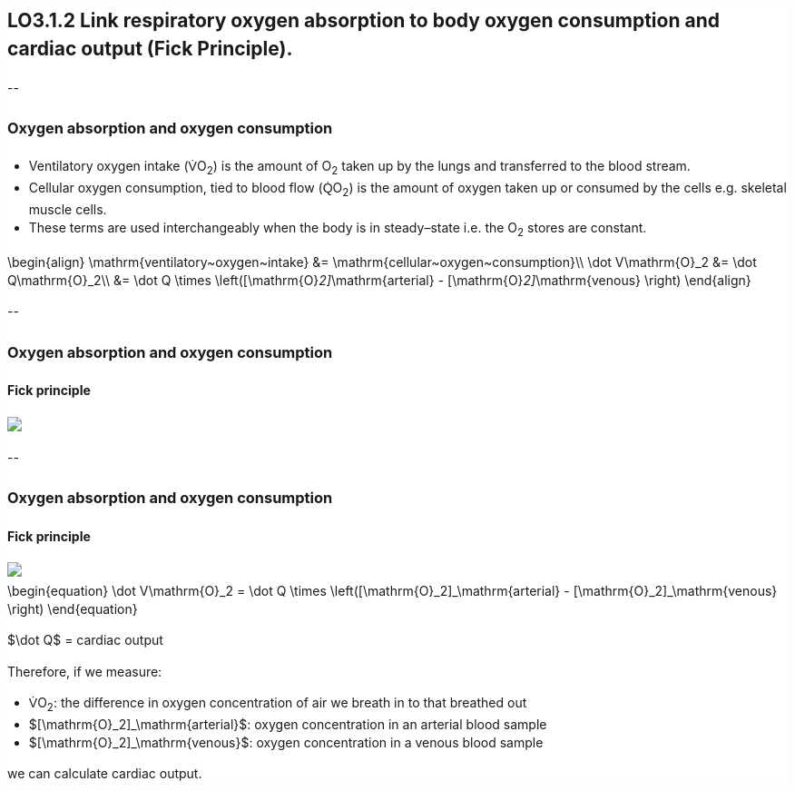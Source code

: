 ## LO3.1.2 Link respiratory oxygen absorption to body oxygen consumption and cardiac output (Fick Principle).

--

### Oxygen absorption and oxygen consumption
####

- Ventilatory oxygen intake (<span style="font-family:'Arial'">V̇</span>O<sub>2</sub>) is the amount of O<sub>2</sub> taken up by the lungs and transferred to the blood stream.
- Cellular oxygen consumption, tied to blood flow (<span style="font-family:'Arial'">Q̇</span>O<sub>2</sub>) is the amount of oxygen taken up or consumed by the cells e.g. skeletal muscle cells.
- These terms are used interchangeably when the body is in steady–state i.e. the O<sub>2</sub> stores are constant.


\begin{align}
\mathrm{ventilatory\~oxygen\~intake} &= \mathrm{cellular\~oxygen\~consumption}\\\\
\dot V\mathrm{O}_2 &= \dot Q\mathrm{O}_2\\\\
          &= \dot Q \times \left([\mathrm{O}_2]_\mathrm{arterial} - [\mathrm{O}_2]_\mathrm{venous} \right)
\end{align}

--

### Oxygen absorption and oxygen consumption
#### Fick principle

<img data-id="fick" class="r-stretch" src="images/FickPrinciple.svg">

--

### Oxygen absorption and oxygen consumption 
#### Fick principle

<div class='media'>
  <div class='picture'>
    <img  data-id="fick" src='images/FickPrinciple.svg' width='100%'>
  </div>
  <div class='description'>
\begin{equation}
\dot V\mathrm{O}_2 = \dot Q \times \left([\mathrm{O}_2]_\mathrm{arterial} - [\mathrm{O}_2]_\mathrm{venous} \right)
\end{equation}
<p>$\dot Q$ = cardiac output</p>
<p>Therefore, if we measure:</p>
<ul>
  <li> <span style="font-family:'Arial'">V̇</span>O<sub>2</sub>: the difference in oxygen concentration of air we breath in to that breathed out</li>
  <li> $[\mathrm{O}_2]_\mathrm{arterial}$: oxygen concentration in an arterial blood sample</li>
  <li> $[\mathrm{O}_2]_\mathrm{venous}$: oxygen concentration in a venous blood sample</li>
</ul>
<p>we can calculate cardiac output.</p>
  </div>
  <div class='credit'>
    <p></p>
  </div>
</div>
